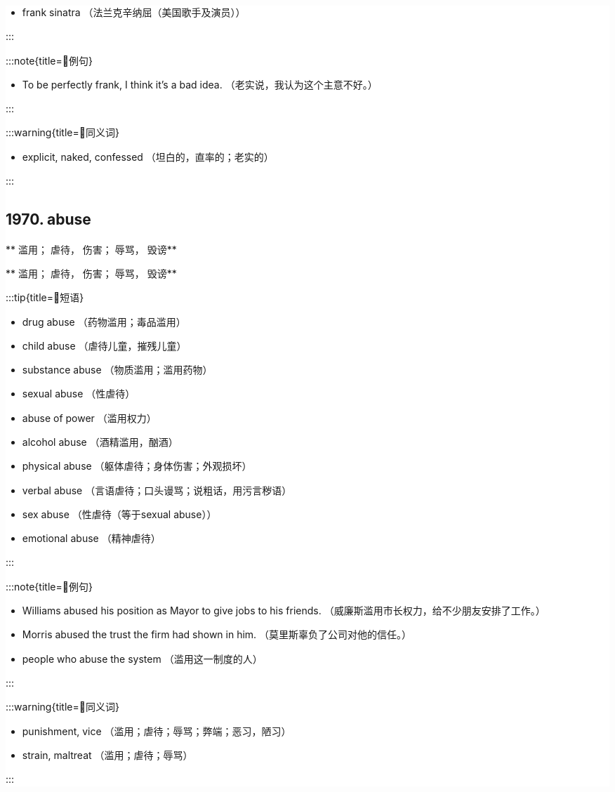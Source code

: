 - frank sinatra （法兰克辛纳屈（美国歌手及演员））

:::

:::note{title=🎤例句}

- To be perfectly frank, I think it’s a bad idea. （老实说，我认为这个主意不好。）

:::

:::warning{title=🤔同义词}

- explicit, naked, confessed （坦白的，直率的；老实的）

:::


## 1970. abuse

** 滥用； 虐待， 伤害； 辱骂， 毁谤**

** 滥用； 虐待， 伤害； 辱骂， 毁谤**

:::tip{title=🤩短语}

- drug abuse （药物滥用；毒品滥用）

- child abuse （虐待儿童，摧残儿童）

- substance abuse （物质滥用；滥用药物）

- sexual abuse （性虐待）

- abuse of power （滥用权力）

- alcohol abuse （酒精滥用，酗酒）

- physical abuse （躯体虐待；身体伤害；外观损坏）

- verbal abuse （言语虐待；口头谩骂；说粗话，用污言秽语）

- sex abuse （性虐待（等于sexual abuse））

- emotional abuse （精神虐待）

:::

:::note{title=🎤例句}

- Williams abused his position as Mayor to give jobs to his friends. （威廉斯滥用市长权力，给不少朋友安排了工作。）

- Morris abused the trust the firm had shown in him. （莫里斯辜负了公司对他的信任。）

- people who abuse the system （滥用这一制度的人）

:::

:::warning{title=🤔同义词}

- punishment, vice （滥用；虐待；辱骂；弊端；恶习，陋习）

- strain, maltreat （滥用；虐待；辱骂）

:::
